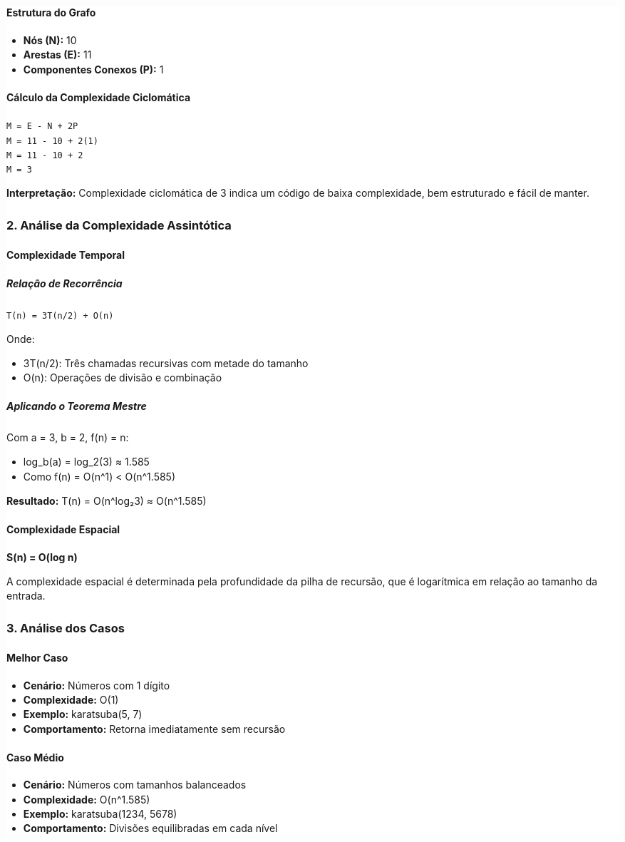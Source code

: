 #### Estrutura do Grafo
- **Nós (N):** 10
- **Arestas (E):** 11
- **Componentes Conexos (P):** 1

#### Cálculo da Complexidade Ciclomática
```
M = E - N + 2P
M = 11 - 10 + 2(1)
M = 11 - 10 + 2
M = 3
```

**Interpretação:** Complexidade ciclomática de 3 indica um código de baixa complexidade, bem estruturado e fácil de manter.

### 2. Análise da Complexidade Assintótica

#### Complexidade Temporal

##### Relação de Recorrência
```
T(n) = 3T(n/2) + O(n)
```

Onde:
- 3T(n/2): Três chamadas recursivas com metade do tamanho
- O(n): Operações de divisão e combinação

##### Aplicando o Teorema Mestre
Com a = 3, b = 2, f(n) = n:
- log_b(a) = log_2(3) ≈ 1.585
- Como f(n) = O(n^1) < O(n^1.585)

**Resultado:** T(n) = O(n^log₂3) ≈ O(n^1.585)

#### Complexidade Espacial

**S(n) = O(log n)**

A complexidade espacial é determinada pela profundidade da pilha de recursão, que é logarítmica em relação ao tamanho da entrada.

### 3. Análise dos Casos

#### Melhor Caso
- **Cenário:** Números com 1 dígito
- **Complexidade:** O(1)
- **Exemplo:** karatsuba(5, 7)
- **Comportamento:** Retorna imediatamente sem recursão

#### Caso Médio
- **Cenário:** Números com tamanhos balanceados
- **Complexidade:** O(n^1.585)
- **Exemplo:** karatsuba(1234, 5678)
- **Comportamento:** Divisões equilibradas em cada nível
